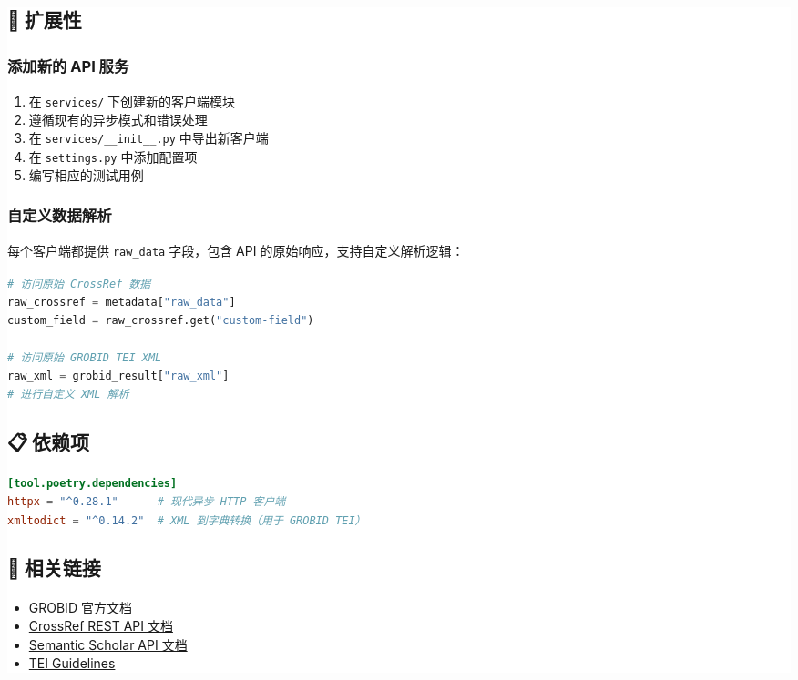 ## 🔮 扩展性

### 添加新的 API 服务

1. 在 `services/` 下创建新的客户端模块
2. 遵循现有的异步模式和错误处理
3. 在 `services/__init__.py` 中导出新客户端
4. 在 `settings.py` 中添加配置项
5. 编写相应的测试用例

### 自定义数据解析

每个客户端都提供 `raw_data` 字段，包含 API 的原始响应，支持自定义解析逻辑：

```python
# 访问原始 CrossRef 数据
raw_crossref = metadata["raw_data"]
custom_field = raw_crossref.get("custom-field")

# 访问原始 GROBID TEI XML
raw_xml = grobid_result["raw_xml"]
# 进行自定义 XML 解析
```

## 📋 依赖项

```toml
[tool.poetry.dependencies]
httpx = "^0.28.1"      # 现代异步 HTTP 客户端
xmltodict = "^0.14.2"  # XML 到字典转换（用于 GROBID TEI）
```

## 🔗 相关链接

- [GROBID 官方文档](https://grobid.readthedocs.io/)
- [CrossRef REST API 文档](https://github.com/CrossRef/rest-api-doc)  
- [Semantic Scholar API 文档](https://www.semanticscholar.org/product/api)
- [TEI Guidelines](https://tei-c.org/guidelines/) 
